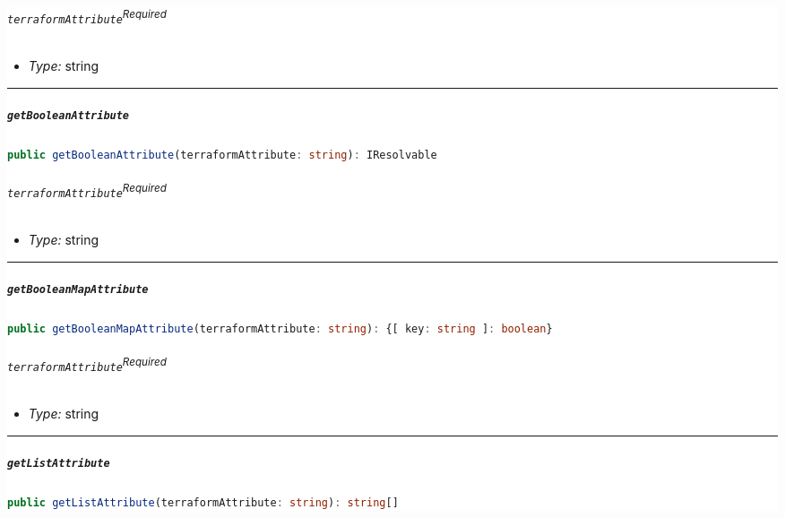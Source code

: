 ###### `terraformAttribute`<sup>Required</sup> <a name="terraformAttribute" id="rhizo-co-terraform-provider-oci.dataOciFleetSoftwareUpdateFsuCollections.DataOciFleetSoftwareUpdateFsuCollectionsFilterOutputReference.getAnyMapAttribute.parameter.terraformAttribute"></a>

- *Type:* string

---

##### `getBooleanAttribute` <a name="getBooleanAttribute" id="rhizo-co-terraform-provider-oci.dataOciFleetSoftwareUpdateFsuCollections.DataOciFleetSoftwareUpdateFsuCollectionsFilterOutputReference.getBooleanAttribute"></a>

```typescript
public getBooleanAttribute(terraformAttribute: string): IResolvable
```

###### `terraformAttribute`<sup>Required</sup> <a name="terraformAttribute" id="rhizo-co-terraform-provider-oci.dataOciFleetSoftwareUpdateFsuCollections.DataOciFleetSoftwareUpdateFsuCollectionsFilterOutputReference.getBooleanAttribute.parameter.terraformAttribute"></a>

- *Type:* string

---

##### `getBooleanMapAttribute` <a name="getBooleanMapAttribute" id="rhizo-co-terraform-provider-oci.dataOciFleetSoftwareUpdateFsuCollections.DataOciFleetSoftwareUpdateFsuCollectionsFilterOutputReference.getBooleanMapAttribute"></a>

```typescript
public getBooleanMapAttribute(terraformAttribute: string): {[ key: string ]: boolean}
```

###### `terraformAttribute`<sup>Required</sup> <a name="terraformAttribute" id="rhizo-co-terraform-provider-oci.dataOciFleetSoftwareUpdateFsuCollections.DataOciFleetSoftwareUpdateFsuCollectionsFilterOutputReference.getBooleanMapAttribute.parameter.terraformAttribute"></a>

- *Type:* string

---

##### `getListAttribute` <a name="getListAttribute" id="rhizo-co-terraform-provider-oci.dataOciFleetSoftwareUpdateFsuCollections.DataOciFleetSoftwareUpdateFsuCollectionsFilterOutputReference.getListAttribute"></a>

```typescript
public getListAttribute(terraformAttribute: string): string[]
```
